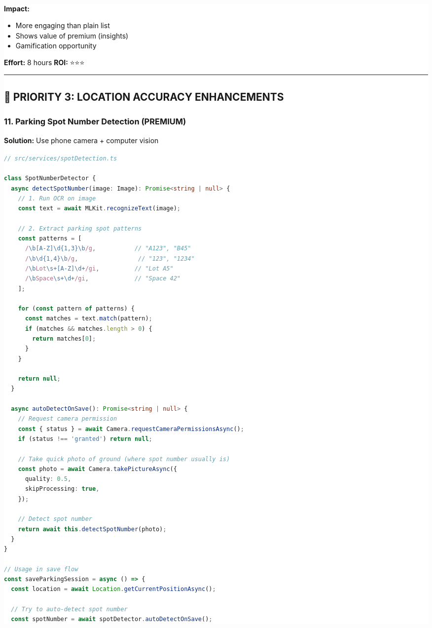**Impact:**
- More engaging than plain list
- Shows value of premium (insights)
- Gamification opportunity

**Effort:** 8 hours
**ROI:** ⭐⭐⭐

---

## 📍 PRIORITY 3: LOCATION ACCURACY ENHANCEMENTS

### 11. Parking Spot Number Detection (PREMIUM)
**Solution:** Use phone camera + computer vision

```typescript
// src/services/spotDetection.ts

class SpotNumberDetector {
  async detectSpotNumber(image: Image): Promise<string | null> {
    // 1. Run OCR on image
    const text = await MLKit.recognizeText(image);

    // 2. Extract parking spot patterns
    const patterns = [
      /\b[A-Z]\d{1,3}\b/g,           // "A123", "B45"
      /\b\d{1,4}\b/g,                 // "123", "1234"
      /\bLot\s+[A-Z]\d+/gi,          // "Lot A5"
      /\bSpace\s+\d+/gi,             // "Space 42"
    ];

    for (const pattern of patterns) {
      const matches = text.match(pattern);
      if (matches && matches.length > 0) {
        return matches[0];
      }
    }

    return null;
  }

  async autoDetectOnSave(): Promise<string | null> {
    // Request camera permission
    const { status } = await Camera.requestCameraPermissionsAsync();
    if (status !== 'granted') return null;

    // Take quick photo of ground (where spot number usually is)
    const photo = await Camera.takePictureAsync({
      quality: 0.5,
      skipProcessing: true,
    });

    // Detect spot number
    return await this.detectSpotNumber(photo);
  }
}

// Usage in save flow
const saveParkingSession = async () => {
  const location = await Location.getCurrentPositionAsync();

  // Try to auto-detect spot number
  const spotNumber = await spotDetector.autoDetectOnSave();

```